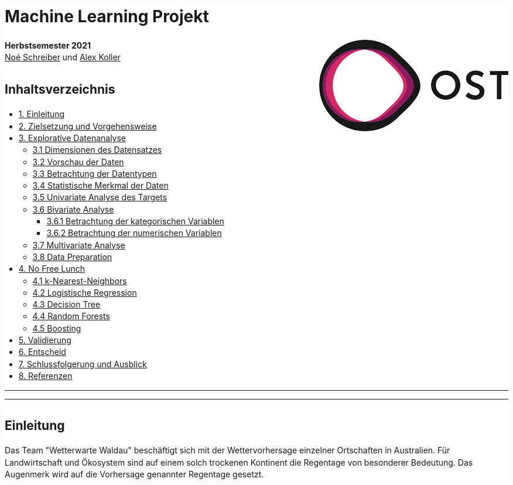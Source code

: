 # Machine Learning Projekt
<img src="img/ost-logo.png" align="right">
<b>Herbstsemester 2021</b><br>
<a href="mailto:noe.schreiber@ost.ch">Noé Schreiber</a> und <a href="mailto:alex.koller@ost.ch">Alex Koller</a>

## Inhaltsverzeichnis <a name="toc"></a>

- [1. Einleitung](#einleitung)
- [2. Zielsetzung und Vorgehensweise](#ziel)
- [3. Explorative Datenanalyse](#eda)
    - [3.1 Dimensionen des Datensatzes](#eda-dim)
    - [3.2 Vorschau der Daten](#eda-preview)
    - [3.3 Betrachtung der Datentypen](#eda-types)
    - [3.4 Statistische Merkmal der Daten](#eda-stat)
    - [3.5 Univariate Analyse des Targets](#eda-univ)
    - [3.6 Bivariate Analyse](#eda-biv)
        - [3.6.1 Betrachtung der kategorischen Variablen](#eda-bivK)
        - [3.6.2 Betrachtung der numerischen Variablen](#eda-bivN)
    - [3.7 Multivariate Analyse](#eda-mul)
    - [3.8 Data Preparation](#dataprep)
- [4. No Free Lunch](#nfl)
    - [4.1 k-Nearest-Neighbors](#knn)
    - [4.2 Logistische Regression](#logreg)
    - [4.3 Decision Tree](#dectree)
    - [4.4 Random Forests](#randfor)
    - [4.5 Boosting](#boosting)
- [5. Validierung](#val)
- [6. Entscheid](#entscheid)
- [7. Schlussfolgerung und Ausblick](#ausblick)
- [8. Referenzen](#ref)


***
***
## Einleitung <a name="einleitung"></a>

Das Team "Wetterwarte Waldau" beschäftigt sich mit der Wettervorhersage einzelner Ortschaften in Australien. Für Landwirtschaft und Ökosystem sind auf einem solch trockenen Kontinent die Regentage von besonderer Bedeutung. Das Augenmerk wird auf die Vorhersage genannter Regentage gesetzt.
